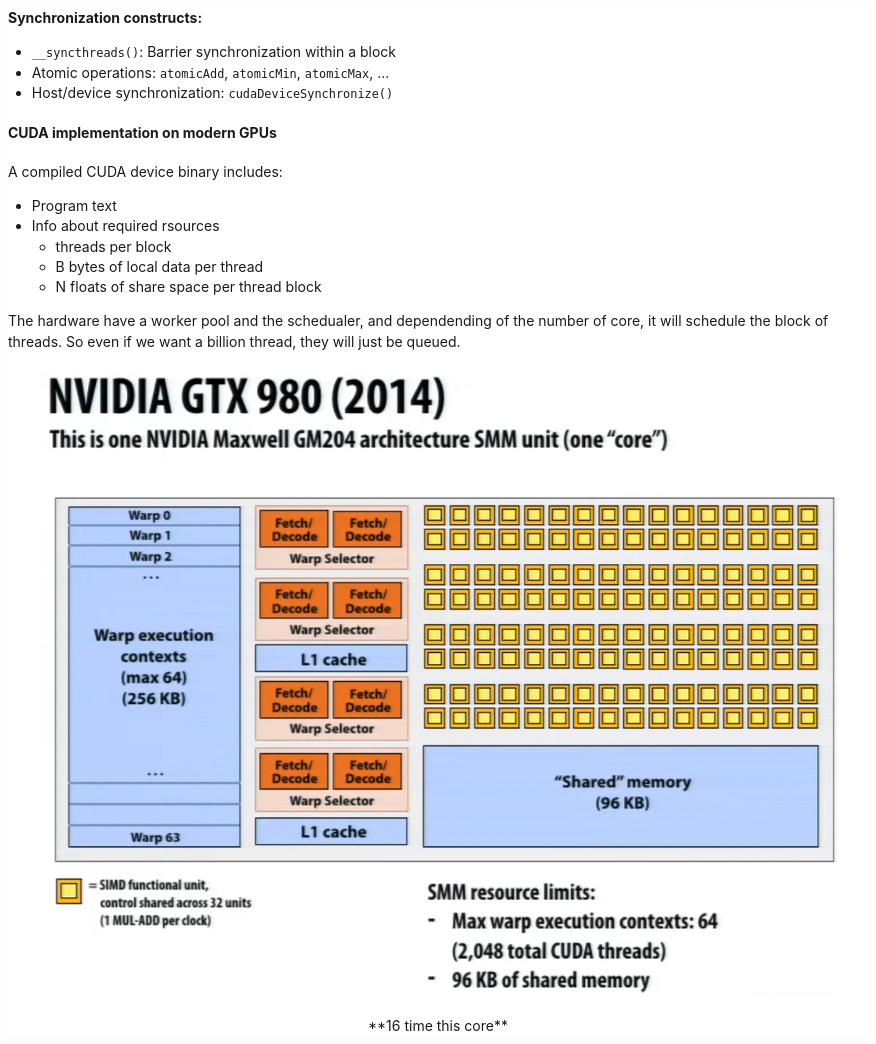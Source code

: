 **Synchronization constructs:**
- `__syncthreads()`: Barrier synchronization within a block
- Atomic operations: `atomicAdd`, `atomicMin`, `atomicMax`, ...
- Host/device synchronization: `cudaDeviceSynchronize()`


#### CUDA implementation on modern GPUs
A compiled CUDA device binary includes:
- Program text
- Info about required rsources
    - threads per block
    - B bytes of local data per thread
    - N floats of share space per thread block

The hardware have a worker pool and the schedualer, and dependending of the number of core, it will schedule the block of threads. So even if we want a billion thread, they will just be queued.

<p align="center">
	<img width="800" src="./ressources/nvidia_gtx_980.png">
<p align="center">
**16 time this core**
